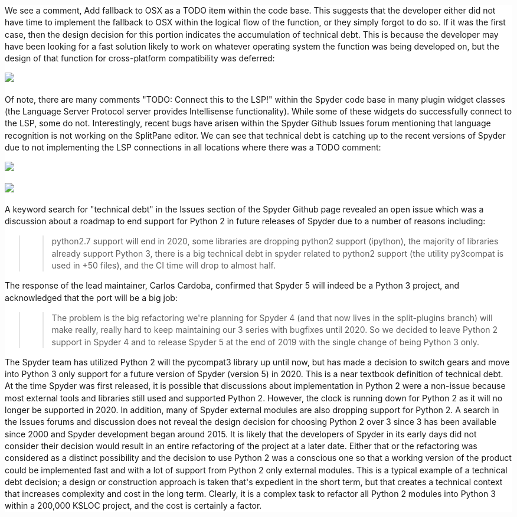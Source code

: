 We see a comment, Add fallback to OSX as a TODO item within the code base. This suggests that the developer either did not have time to implement the fallback to OSX within the logical flow of the function, or they simply forgot to do so. If it was the first case, then the design decision for this portion indicates the accumulation of technical debt. This is because the developer may have been looking for a fast solution likely to work on whatever operating system the function was being developed on, but the design of that function for cross-platform compatibility was deferred:

![](https://github.com/Zhend/UVicDSA19/blob/master/images/Spyder/todo_run_python_script_in_terminal.png?raw=true)

Of note, there are many comments "TODO: Connect this to the LSP!" within the Spyder code base in many plugin widget classes (the Language Server Protocol server provides Intellisense functionality). While some of these widgets do successfully connect to the LSP, some do not. Interestingly, recent bugs have arisen within the Spyder Github Issues forum mentioning that language recognition is not working on the SplitPane editor. We can see that technical debt is catching up to the recent versions of Spyder due to not implementing the LSP connections in all locations where there was a TODO comment:

![](https://github.com/Zhend/UVicDSA19/blob/master/images/Spyder/todo_update_code_analysis_actions.png?raw=true)

![](https://github.com/Zhend/UVicDSA19/blob/master/images/Spyder/issues_lsp.png?raw=true)

A keyword search for "technical debt" in the Issues section of the Spyder Github page revealed an open issue which was a discussion about a roadmap to end support for Python 2 in future releases of Spyder due to a number of reasons including:

>> python2.7 support will end in 2020, some libraries are dropping python2 support (ipython), the majority of libraries already support Python 3, there is a big technical debt in spyder related to python2 support (the utility py3compat is used in +50 files), and the CI time will drop to almost half.

The response of the lead maintainer, Carlos Cardoba, confirmed that Spyder 5 will indeed be a Python 3 project, and acknowledged that the port will be a big job:

>> The problem is the big refactoring we're planning for Spyder 4 (and that now lives in the split-plugins branch) will make really, really hard to keep maintaining our 3 series with bugfixes until 2020. So we decided to leave Python 2 support in Spyder 4 and to release Spyder 5 at the end of 2019 with the single change of being Python 3 only.

The Spyder team has utilized Python 2 will the pycompat3 library up until now, but has made a decision to switch gears and move into Python 3 only support for a future version of Spyder (version 5) in 2020. This is a near textbook definition of technical debt. At the time Spyder was first released, it is possible that discussions about implementation in Python 2 were a non-issue because most external tools and libraries still used and supported Python 2. However, the clock is running down for Python 2 as it will no longer be supported in 2020. In addition, many of Spyder external modules are also dropping support for Python 2. A search in the Issues forums and discussion does not reveal the design decision for choosing Python 2 over 3 since 3 has been available since 2000 and Spyder development began around 2015. It is likely that the developers of Spyder in its early days did not consider their decision would result in an entire refactoring of the project at a later date. Either that or the refactoring was considered as a distinct possibility and the decision to use Python 2 was a conscious one so that a working version of the product could be implemented fast and with a lot of support from Python 2 only external modules. This is a typical example of a technical debt decision; a design or construction approach is taken that's expedient in the short term, but that creates a technical context that increases complexity and cost in the long term. Clearly, it is a complex task to refactor all Python 2 modules into Python 3 within a 200,000 KSLOC project, and the cost is certainly a factor.
